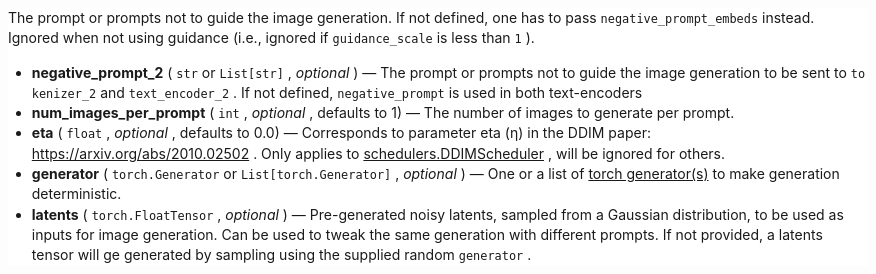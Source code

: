 The prompt or prompts not to guide the image generation. If not defined, one has to pass
 `negative_prompt_embeds` 
 instead. Ignored when not using guidance (i.e., ignored if
 `guidance_scale` 
 is
less than
 `1` 
 ).
* **negative\_prompt\_2** 
 (
 `str` 
 or
 `List[str]` 
 ,
 *optional* 
 ) —
The prompt or prompts not to guide the image generation to be sent to
 `tokenizer_2` 
 and
 `text_encoder_2` 
. If not defined,
 `negative_prompt` 
 is used in both text-encoders
* **num\_images\_per\_prompt** 
 (
 `int` 
 ,
 *optional* 
 , defaults to 1) —
The number of images to generate per prompt.
* **eta** 
 (
 `float` 
 ,
 *optional* 
 , defaults to 0.0) —
Corresponds to parameter eta (η) in the DDIM paper:
 <https://arxiv.org/abs/2010.02502>
. Only applies to
 [schedulers.DDIMScheduler](/docs/diffusers/v0.23.0/en/api/schedulers/ddim#diffusers.DDIMScheduler) 
 , will be ignored for others.
* **generator** 
 (
 `torch.Generator` 
 or
 `List[torch.Generator]` 
 ,
 *optional* 
 ) —
One or a list of
 [torch generator(s)](https://pytorch.org/docs/stable/generated/torch.Generator.html) 
 to make generation deterministic.
* **latents** 
 (
 `torch.FloatTensor` 
 ,
 *optional* 
 ) —
Pre-generated noisy latents, sampled from a Gaussian distribution, to be used as inputs for image
generation. Can be used to tweak the same generation with different prompts. If not provided, a latents
tensor will ge generated by sampling using the supplied random
 `generator` 
.